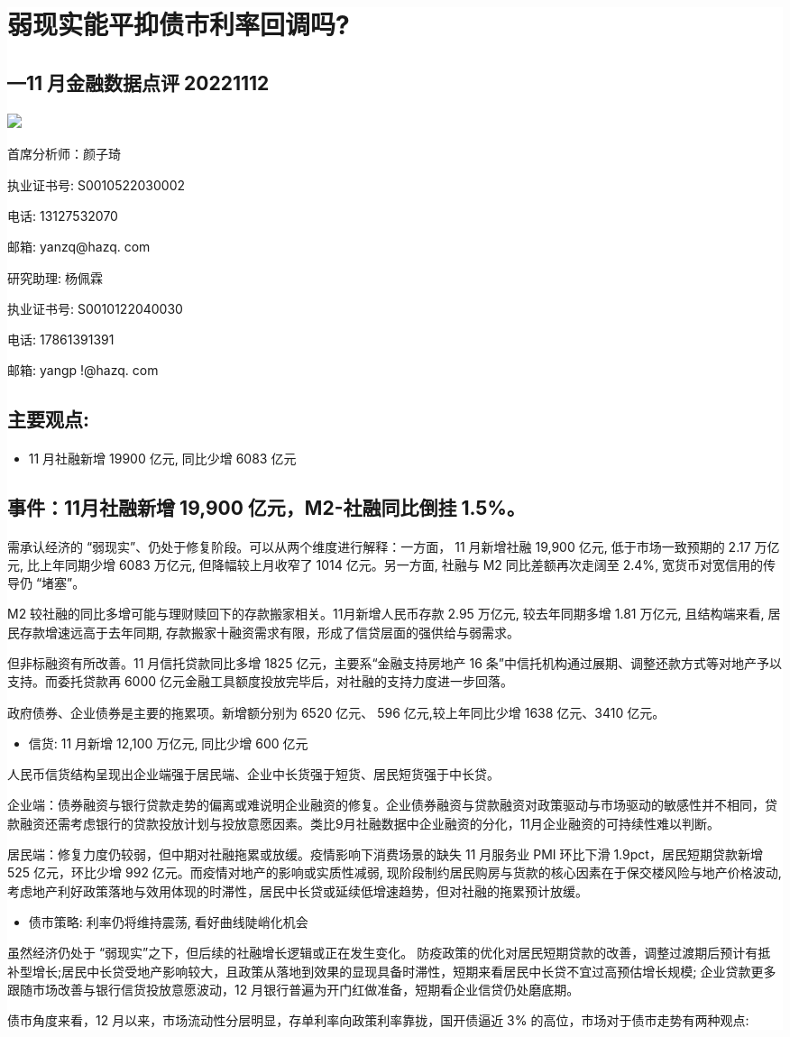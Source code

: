 # 弱现实能平抑债市利率回调吗? 

## —11 月金融数据点评 20221112

![](https://cdn.mathpix.com/cropped/2024_06_28_10a020936f70067af91dg-1.jpg?height=89&width=560&top_left_y=641&top_left_x=128)

首席分析师：颜子琦

执业证书号: S0010522030002

电话: 13127532070

邮箱: yanzq@hazq. com

研究助理: 杨佩霖

执业证书号: S0010122040030

电话: 17861391391

邮箱: yangp !@hazq. com

## 主要观点:

- 11 月社融新增 19900 亿元, 同比少增 6083 亿元


## 事件：11月社融新增 19,900 亿元，M2-社融同比倒挂 1.5\%。

需承认经济的 “弱现实”、仍处于修复阶段。可以从两个维度进行解释：一方面， 11 月新增社融 19,900 亿元, 低于市场一致预期的 2.17 万亿元, 比上年同期少增 6083 万亿元, 但降幅较上月收窄了 1014 亿元。另一方面, 社融与 M2 同比差额再次走阔至 $2.4 \%$, 宽货币对宽信用的传导仍 “堵塞”。

M2 较社融的同比多增可能与理财赎回下的存款搬家相关。11月新增人民币存款 2.95 万亿元, 较去年同期多增 1.81 万亿元, 且结构端来看, 居民存款增速远高于去年同期, 存款搬家十融资需求有限，形成了信贷层面的强供给与弱需求。

但非标融资有所改善。11 月信托贷款同比多增 1825 亿元，主要系“金融支持房地产 16 条”中信托机构通过展期、调整还款方式等对地产予以支持。而委托贷款再 6000 亿元金融工具额度投放完毕后，对社融的支持力度进一步回落。

政府债券、企业债券是主要的拖累项。新增额分别为 6520 亿元、 596 亿元,较上年同比少增 1638 亿元、3410 亿元。

- 信货: 11 月新增 12,100 万亿元, 同比少增 600 亿元

人民币信货结构呈现出企业端强于居民端、企业中长货强于短货、居民短货强于中长贷。

企业端：债券融资与银行贷款走势的偏离或难说明企业融资的修复。企业债券融资与贷款融资对政策驱动与市场驱动的敏感性并不相同，贷款融资还需考虑银行的贷款投放计划与投放意愿因素。类比9月社融数据中企业融资的分化，11月企业融资的可持续性难以判断。

居民端：修复力度仍较弱，但中期对社融拖累或放缓。疫情影响下消费场景的缺失 11 月服务业 PMI 环比下滑 1.9pct，居民短期贷款新增 525 亿元，环比少增 992 亿元。而疫情对地产的影响或实质性减弱, 现阶段制约居民购房与货款的核心因素在于保交楼风险与地产价格波动, 考虑地产利好政策落地与效用体现的时滞性，居民中长贷或延续低增速趋势，但对社融的拖累预计放缓。

- 债市策略: 利率仍将维持震荡, 看好曲线陡峭化机会

虽然经济仍处于 “弱现实”之下，但后续的社融增长逻辑或正在发生变化。
防疫政策的优化对居民短期贷款的改善，调整过渡期后预计有抵补型增长;居民中长贷受地产影响较大，且政策从落地到效果的显现具备时滞性，短期来看居民中长贷不宜过高预估增长规模; 企业贷款更多跟随市场改善与银行信货投放意愿波动，12 月银行普遍为开门红做准备，短期看企业信贷仍处磨底期。

债市角度来看，12 月以来，市场流动性分层明显，存单利率向政策利率靠拢，国开债逼近 $3 \%$ 的高位，市场对于债市走势有两种观点:
